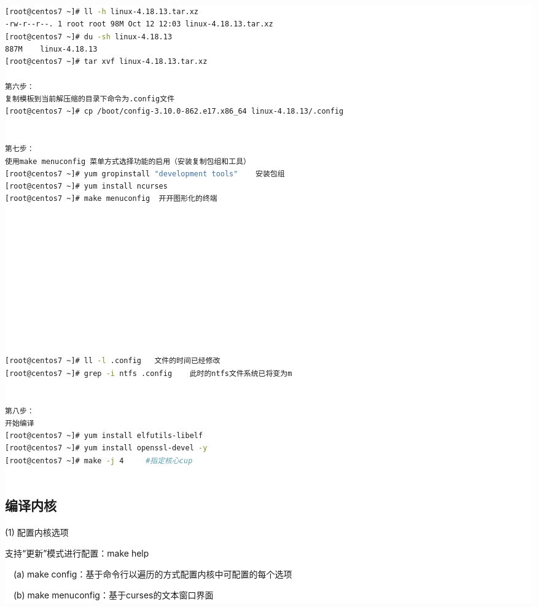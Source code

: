 ```bash
[root@centos7 ~]# ll -h linux-4.18.13.tar.xz 
-rw-r--r--. 1 root root 98M Oct 12 12:03 linux-4.18.13.tar.xz
[root@centos7 ~]# du -sh linux-4.18.13
887M	linux-4.18.13
[root@centos7 ~]# tar xvf linux-4.18.13.tar.xz

第六步：
复制模板到当前解压缩的目录下命令为.config文件
[root@centos7 ~]# cp /boot/config-3.10.0-862.e17.x86_64 linux-4.18.13/.config


第七步：
使用make menuconfig 菜单方式选择功能的启用（安装复制包组和工具）
[root@centos7 ~]# yum gropinstall "development tools"    安装包组
[root@centos7 ~]# yum install ncurses
[root@centos7 ~]# make menuconfig  开开图形化的终端












[root@centos7 ~]# ll -l .config   文件的时间已经修改
[root@centos7 ~]# grep -i ntfs .config    此时的ntfs文件系统已将变为m


第八步：
开始编译
[root@centos7 ~]# yum install elfutils-libelf
[root@centos7 ~]# yum install openssl-devel -y
[root@centos7 ~]# make -j 4     #指定核心cup



```

## 编译内核 

(1) 配置内核选项  

支持“更新”模式进行配置：make help  

&ensp;&ensp;(a) make config：基于命令行以遍历的方式配置内核中可配置的每个选项  

&ensp;&ensp;(b) make menuconfig：基于curses的文本窗口界面  
